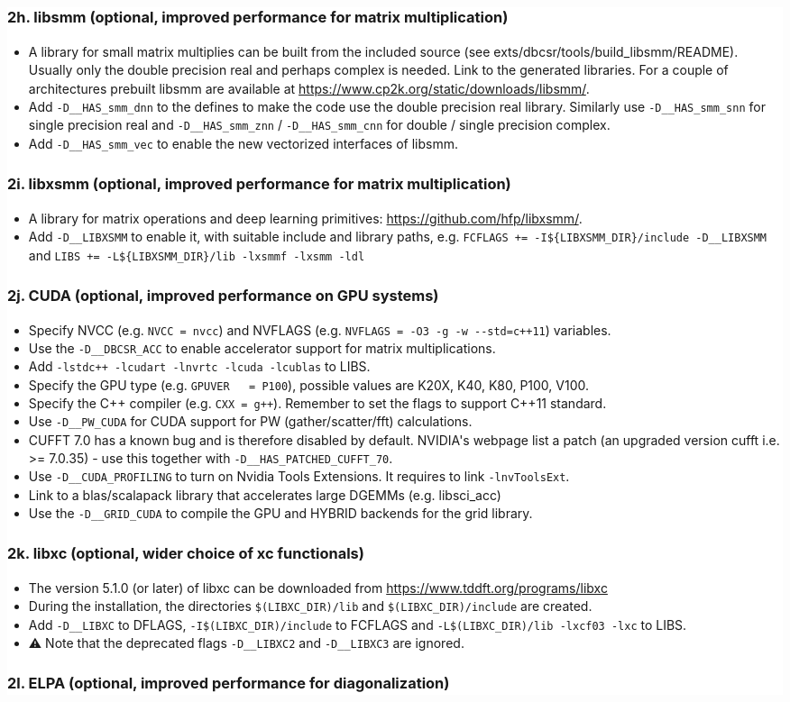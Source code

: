 ### 2h. libsmm (optional, improved performance for matrix multiplication)

- A library for small matrix multiplies can be built from the included source
  (see exts/dbcsr/tools/build_libsmm/README).  Usually only the double precision
  real and perhaps complex is needed.  Link to the generated libraries. For a
  couple of architectures prebuilt libsmm are available at <https://www.cp2k.org/static/downloads/libsmm/>.
- Add `-D__HAS_smm_dnn` to the defines to make the code use the double precision
  real library.  Similarly use `-D__HAS_smm_snn` for single precision real and
  `-D__HAS_smm_znn` / `-D__HAS_smm_cnn` for double / single precision complex.
- Add `-D__HAS_smm_vec` to enable the new vectorized interfaces of libsmm.

### 2i. libxsmm (optional, improved performance for matrix multiplication)

- A library for matrix operations and deep learning primitives: <https://github.com/hfp/libxsmm/>.
- Add `-D__LIBXSMM` to enable it, with suitable include and library paths,
  e.g. `FCFLAGS += -I${LIBXSMM_DIR}/include -D__LIBXSMM`
  and `LIBS += -L${LIBXSMM_DIR}/lib -lxsmmf -lxsmm -ldl`

### 2j. CUDA (optional, improved performance on GPU systems)

- Specify NVCC (e.g. `NVCC = nvcc`) and
  NVFLAGS (e.g. `NVFLAGS = -O3 -g -w --std=c++11`) variables.
- Use the `-D__DBCSR_ACC` to enable accelerator support for matrix multiplications.
- Add `-lstdc++ -lcudart -lnvrtc -lcuda -lcublas` to LIBS.
- Specify the GPU type (e.g. `GPUVER   = P100`),
  possible values are K20X, K40, K80, P100, V100.
- Specify the C++ compiler (e.g. `CXX = g++`). Remember to set the flags to
  support C++11 standard.
- Use `-D__PW_CUDA` for CUDA support for PW (gather/scatter/fft) calculations.
- CUFFT 7.0 has a known bug and is therefore disabled by default.
  NVIDIA's webpage list a patch (an upgraded version cufft i.e. >= 7.0.35) -
  use this together with `-D__HAS_PATCHED_CUFFT_70`.
- Use `-D__CUDA_PROFILING` to turn on Nvidia Tools Extensions.
  It requires to link `-lnvToolsExt`.
- Link to a blas/scalapack library that accelerates large DGEMMs (e.g. libsci_acc)
- Use the `-D__GRID_CUDA` to compile the GPU and HYBRID backends for the grid library.

### 2k. libxc (optional, wider choice of xc functionals)

- The version 5.1.0 (or later) of libxc can be downloaded from <https://www.tddft.org/programs/libxc>
- During the installation, the directories `$(LIBXC_DIR)/lib`
  and `$(LIBXC_DIR)/include` are created.
- Add `-D__LIBXC` to DFLAGS, `-I$(LIBXC_DIR)/include` to FCFLAGS
  and `-L$(LIBXC_DIR)/lib -lxcf03 -lxc` to LIBS.
- :warning: Note that the deprecated flags `-D__LIBXC2` and `-D__LIBXC3` are ignored.

### 2l. ELPA (optional, improved performance for diagonalization)
